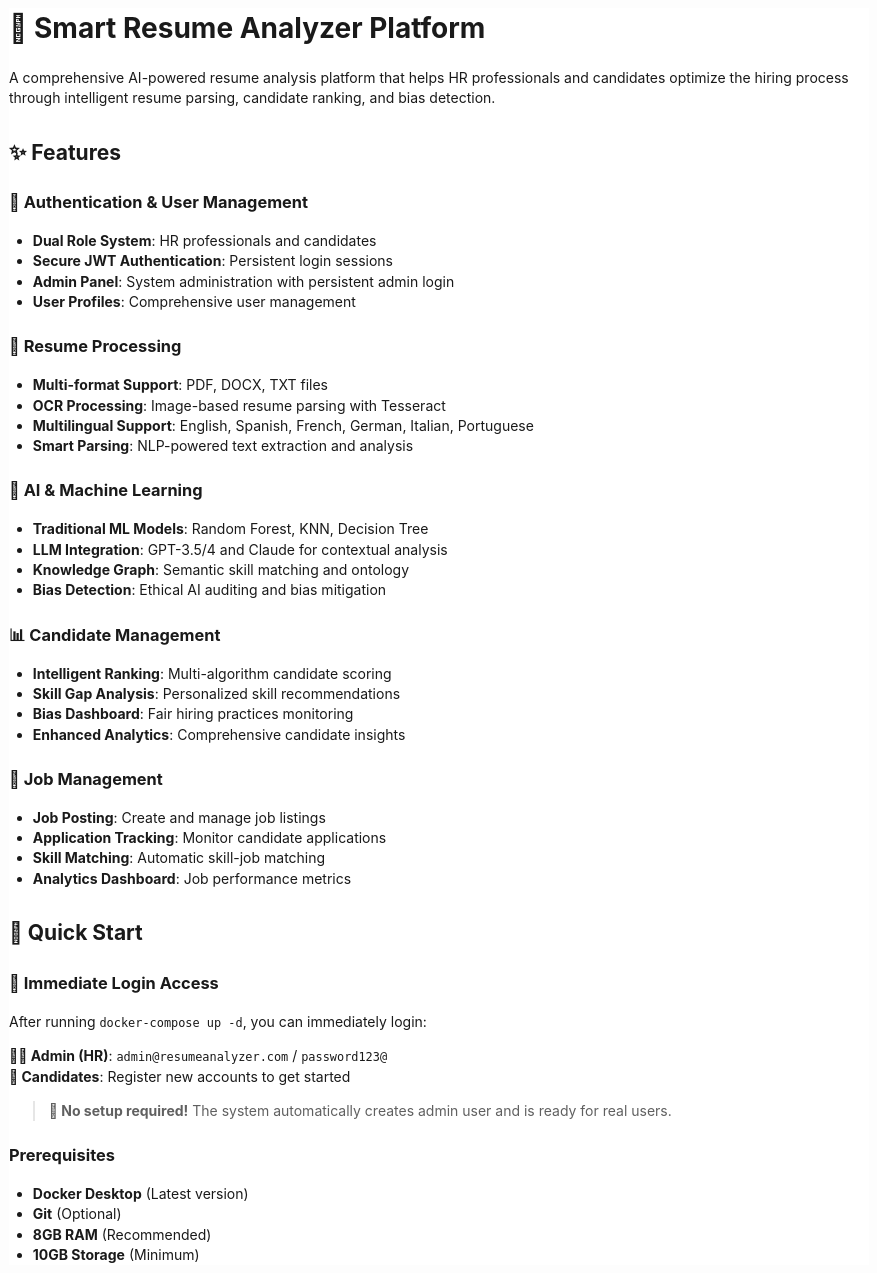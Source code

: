 # 🚀 Smart Resume Analyzer Platform

A comprehensive AI-powered resume analysis platform that helps HR professionals and candidates optimize the hiring process through intelligent resume parsing, candidate ranking, and bias detection.

## ✨ Features

### 🔐 **Authentication & User Management**
- **Dual Role System**: HR professionals and candidates
- **Secure JWT Authentication**: Persistent login sessions
- **Admin Panel**: System administration with persistent admin login
- **User Profiles**: Comprehensive user management

### 📄 **Resume Processing**
- **Multi-format Support**: PDF, DOCX, TXT files
- **OCR Processing**: Image-based resume parsing with Tesseract
- **Multilingual Support**: English, Spanish, French, German, Italian, Portuguese
- **Smart Parsing**: NLP-powered text extraction and analysis

### 🤖 **AI & Machine Learning**
- **Traditional ML Models**: Random Forest, KNN, Decision Tree
- **LLM Integration**: GPT-3.5/4 and Claude for contextual analysis
- **Knowledge Graph**: Semantic skill matching and ontology
- **Bias Detection**: Ethical AI auditing and bias mitigation

### 📊 **Candidate Management**
- **Intelligent Ranking**: Multi-algorithm candidate scoring
- **Skill Gap Analysis**: Personalized skill recommendations
- **Bias Dashboard**: Fair hiring practices monitoring
- **Enhanced Analytics**: Comprehensive candidate insights

### 🏢 **Job Management**
- **Job Posting**: Create and manage job listings
- **Application Tracking**: Monitor candidate applications
- **Skill Matching**: Automatic skill-job matching
- **Analytics Dashboard**: Job performance metrics

## 🚀 Quick Start

### 🔐 **Immediate Login Access**
After running `docker-compose up -d`, you can immediately login:

**👨‍💼 Admin (HR)**: `admin@resumeanalyzer.com` / `password123@`  
**👤 Candidates**: Register new accounts to get started

> **🎯 No setup required!** The system automatically creates admin user and is ready for real users.

### Prerequisites
- **Docker Desktop** (Latest version)
- **Git** (Optional)
- **8GB RAM** (Recommended)
- **10GB Storage** (Minimum)
